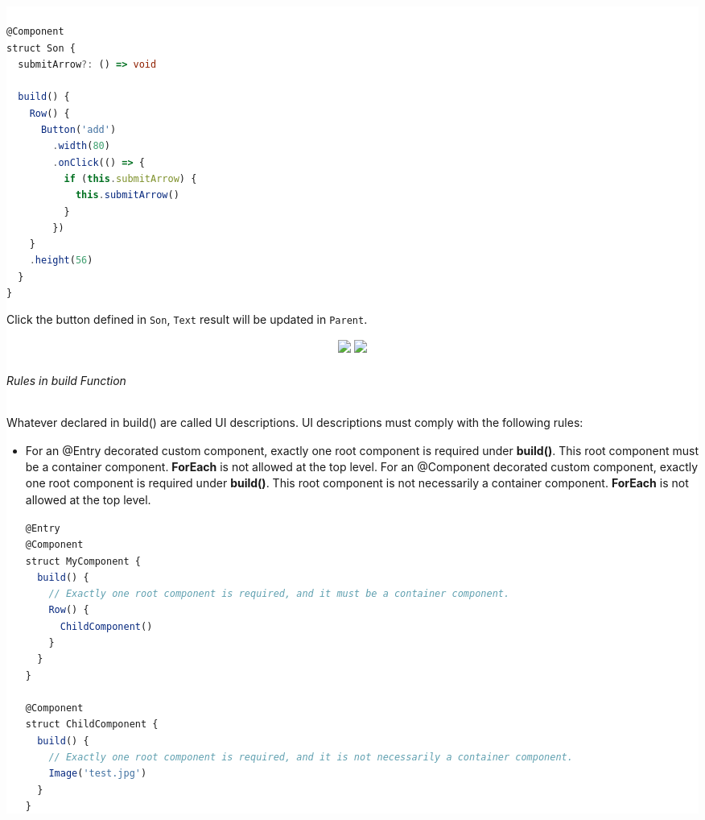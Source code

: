```ts

@Component
struct Son {
  submitArrow?: () => void

  build() {
    Row() {
      Button('add')
        .width(80)
        .onClick(() => {
          if (this.submitArrow) {
            this.submitArrow()
          }
        })
    }
    .height(56)
  }
}
```
Click the button defined in `Son`, `Text` result will be updated in `Parent`.

<div style="text-align:center">
<img src='../images/image-basic/image9.png'>
<img src='../images/image-basic/image10.png'>
</div>

###### Rules in build Function
Whatever declared in build() are called UI descriptions. UI descriptions must comply with the following rules:
- For an @Entry decorated custom component, exactly one root component is required under **build()**. This root component must be a container component. **ForEach** is not allowed at the top level. For an @Component decorated custom component, exactly one root component is required under **build()**. This root component is not necessarily a container component. **ForEach** is not allowed at the top level.
  ```ts
  @Entry
  @Component
  struct MyComponent {
    build() {
      // Exactly one root component is required, and it must be a container component.
      Row() {
        ChildComponent() 
      }
    }
  }
  
  @Component
  struct ChildComponent {
    build() {
      // Exactly one root component is required, and it is not necessarily a container component.
      Image('test.jpg')
    }
  }
  ```
